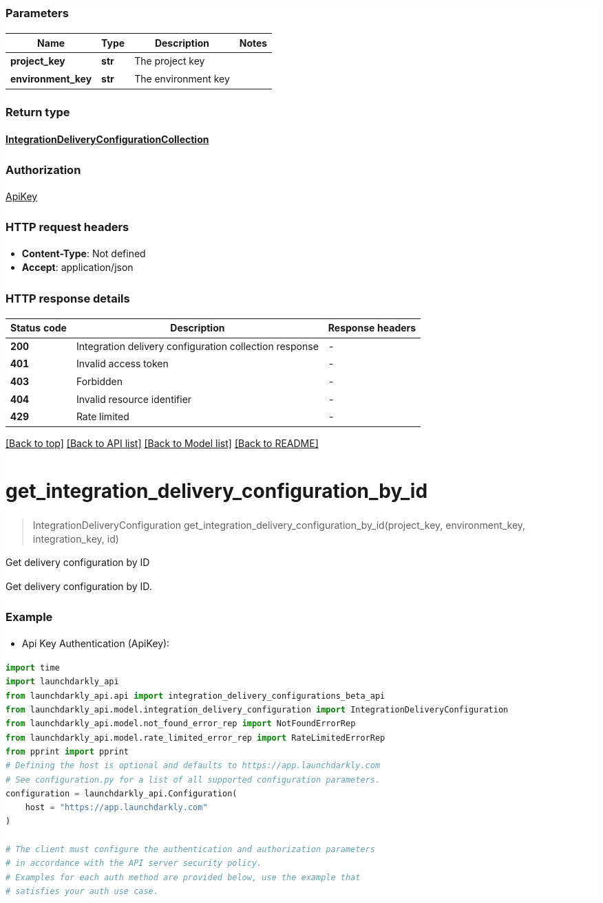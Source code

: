 
### Parameters

Name | Type | Description  | Notes
------------- | ------------- | ------------- | -------------
 **project_key** | **str**| The project key |
 **environment_key** | **str**| The environment key |

### Return type

[**IntegrationDeliveryConfigurationCollection**](IntegrationDeliveryConfigurationCollection.md)

### Authorization

[ApiKey](../README.md#ApiKey)

### HTTP request headers

 - **Content-Type**: Not defined
 - **Accept**: application/json


### HTTP response details

| Status code | Description | Response headers |
|-------------|-------------|------------------|
**200** | Integration delivery configuration collection response |  -  |
**401** | Invalid access token |  -  |
**403** | Forbidden |  -  |
**404** | Invalid resource identifier |  -  |
**429** | Rate limited |  -  |

[[Back to top]](#) [[Back to API list]](../README.md#documentation-for-api-endpoints) [[Back to Model list]](../README.md#documentation-for-models) [[Back to README]](../README.md)

# **get_integration_delivery_configuration_by_id**
> IntegrationDeliveryConfiguration get_integration_delivery_configuration_by_id(project_key, environment_key, integration_key, id)

Get delivery configuration by ID

Get delivery configuration by ID.

### Example

* Api Key Authentication (ApiKey):

```python
import time
import launchdarkly_api
from launchdarkly_api.api import integration_delivery_configurations_beta_api
from launchdarkly_api.model.integration_delivery_configuration import IntegrationDeliveryConfiguration
from launchdarkly_api.model.not_found_error_rep import NotFoundErrorRep
from launchdarkly_api.model.rate_limited_error_rep import RateLimitedErrorRep
from pprint import pprint
# Defining the host is optional and defaults to https://app.launchdarkly.com
# See configuration.py for a list of all supported configuration parameters.
configuration = launchdarkly_api.Configuration(
    host = "https://app.launchdarkly.com"
)

# The client must configure the authentication and authorization parameters
# in accordance with the API server security policy.
# Examples for each auth method are provided below, use the example that
# satisfies your auth use case.
```